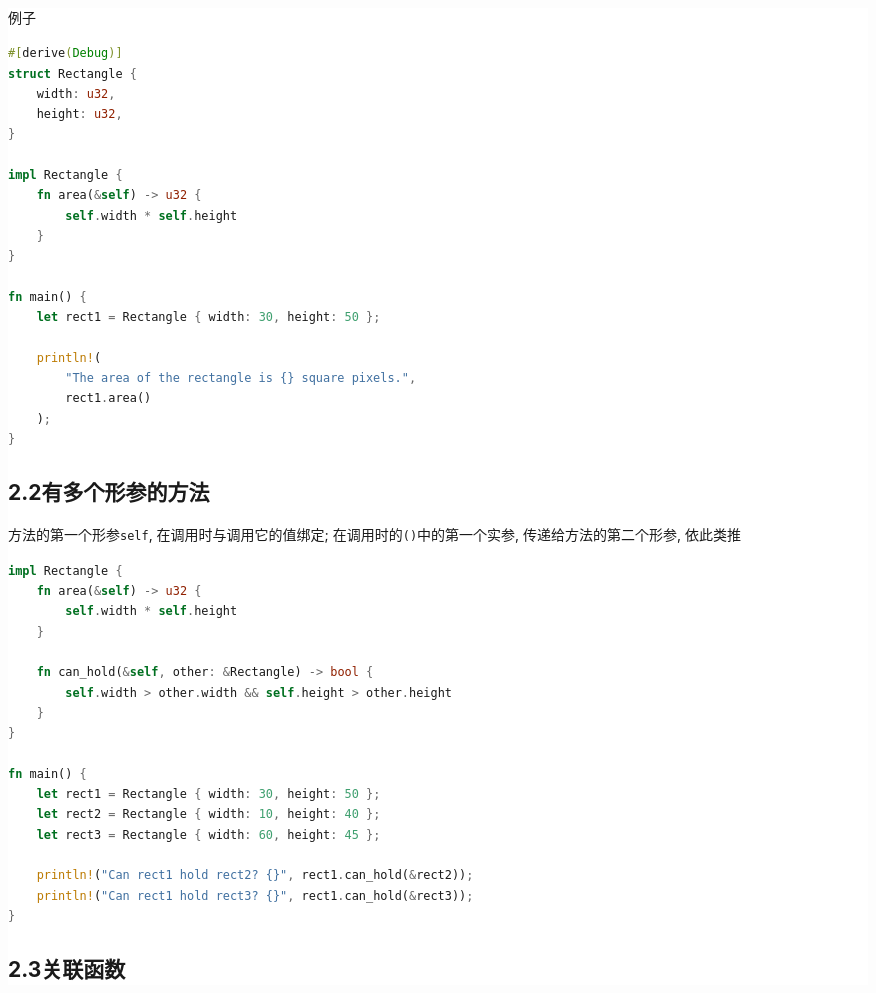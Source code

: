 例子

```rust
#[derive(Debug)]
struct Rectangle {
    width: u32,
    height: u32,
}

impl Rectangle {
    fn area(&self) -> u32 {
        self.width * self.height
    }
}

fn main() {
    let rect1 = Rectangle { width: 30, height: 50 };

    println!(
        "The area of the rectangle is {} square pixels.",
        rect1.area()
    );
}
```

## 2.2有多个形参的方法

方法的第一个形参`self`, 在调用时与调用它的值绑定; 在调用时的`()`中的第一个实参, 传递给方法的第二个形参, 依此类推

```rust
impl Rectangle {
    fn area(&self) -> u32 {
        self.width * self.height
    }

    fn can_hold(&self, other: &Rectangle) -> bool {
        self.width > other.width && self.height > other.height
    }
}

fn main() {
    let rect1 = Rectangle { width: 30, height: 50 };
    let rect2 = Rectangle { width: 10, height: 40 };
    let rect3 = Rectangle { width: 60, height: 45 };

    println!("Can rect1 hold rect2? {}", rect1.can_hold(&rect2));
    println!("Can rect1 hold rect3? {}", rect1.can_hold(&rect3));
}
```

## 2.3关联函数
